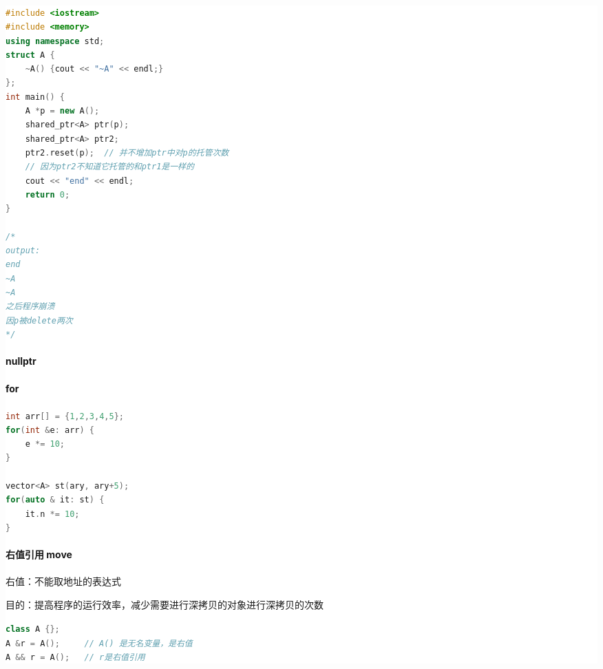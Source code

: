 ```c++
#include <iostream>
#include <memory>
using namespace std;
struct A {
	~A() {cout << "~A" << endl;}
};
int main() {
    A *p = new A();
    shared_ptr<A> ptr(p);
    shared_ptr<A> ptr2;
    ptr2.reset(p);	// 并不增加ptr中对p的托管次数
    // 因为ptr2不知道它托管的和ptr1是一样的
    cout << "end" << endl;
    return 0;
}

/* 
output:
end
~A
~A
之后程序崩溃
因p被delete两次
*/
```



#### nullptr



#### for

```c++
int arr[] = {1,2,3,4,5};
for(int &e: arr) {
    e *= 10;
}

vector<A> st(ary, ary+5);
for(auto & it: st) {
    it.n *= 10;
}
```



#### 右值引用 move

右值：不能取地址的表达式

目的：提高程序的运行效率，减少需要进行深拷贝的对象进行深拷贝的次数

```c++
class A {};
A &r = A();		// A() 是无名变量，是右值
A && r = A();	// r是右值引用
```
